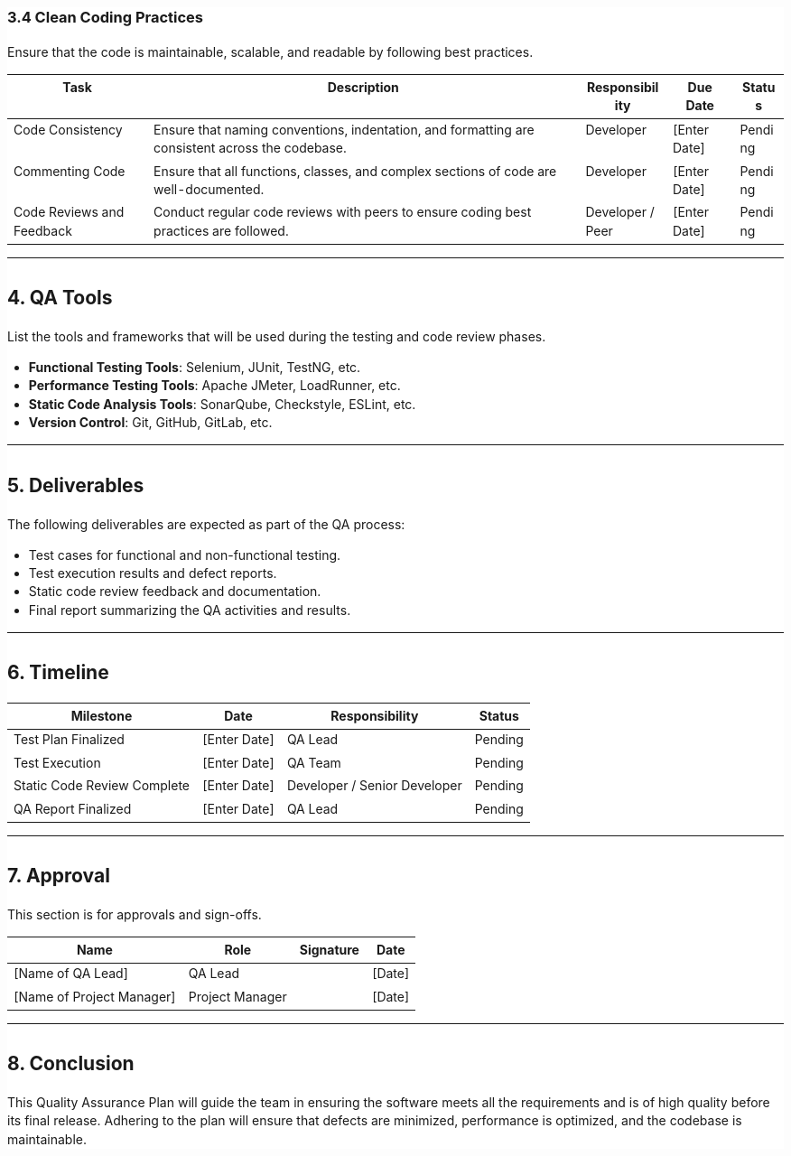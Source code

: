 ### 3.4 Clean Coding Practices
Ensure that the code is maintainable, scalable, and readable by following best practices.

| **Task**               | **Description**                                                                                   | **Responsibility**  | **Due Date**  | **Status**  |
|------------------------|---------------------------------------------------------------------------------------------------|---------------------|---------------|-------------|
| Code Consistency        | Ensure that naming conventions, indentation, and formatting are consistent across the codebase.   | Developer           | [Enter Date]  | Pending     |
| Commenting Code         | Ensure that all functions, classes, and complex sections of code are well-documented.             | Developer           | [Enter Date]  | Pending     |
| Code Reviews and Feedback | Conduct regular code reviews with peers to ensure coding best practices are followed.           | Developer / Peer    | [Enter Date]  | Pending     |

---

## 4. QA Tools
List the tools and frameworks that will be used during the testing and code review phases.

- **Functional Testing Tools**: Selenium, JUnit, TestNG, etc.
- **Performance Testing Tools**: Apache JMeter, LoadRunner, etc.
- **Static Code Analysis Tools**: SonarQube, Checkstyle, ESLint, etc.
- **Version Control**: Git, GitHub, GitLab, etc.

---

## 5. Deliverables
The following deliverables are expected as part of the QA process:
- Test cases for functional and non-functional testing.
- Test execution results and defect reports.
- Static code review feedback and documentation.
- Final report summarizing the QA activities and results.

---

## 6. Timeline

| **Milestone**            | **Date**          | **Responsibility**  | **Status**  |
|--------------------------|-------------------|---------------------|-------------|
| Test Plan Finalized       | [Enter Date]      | QA Lead             | Pending     |
| Test Execution            | [Enter Date]      | QA Team             | Pending     |
| Static Code Review Complete | [Enter Date]     | Developer / Senior Developer | Pending     |
| QA Report Finalized       | [Enter Date]      | QA Lead             | Pending     |

---

## 7. Approval
This section is for approvals and sign-offs.

| **Name**                  | **Role**          | **Signature** | **Date**  |
|---------------------------|-------------------|---------------|----------|
| [Name of QA Lead]          | QA Lead           |               | [Date]   |
| [Name of Project Manager]  | Project Manager   |               | [Date]   |

---

## 8. Conclusion
This Quality Assurance Plan will guide the team in ensuring the software meets all the requirements and is of high quality before its final release. Adhering to the plan will ensure that defects are minimized, performance is optimized, and the codebase is maintainable.

